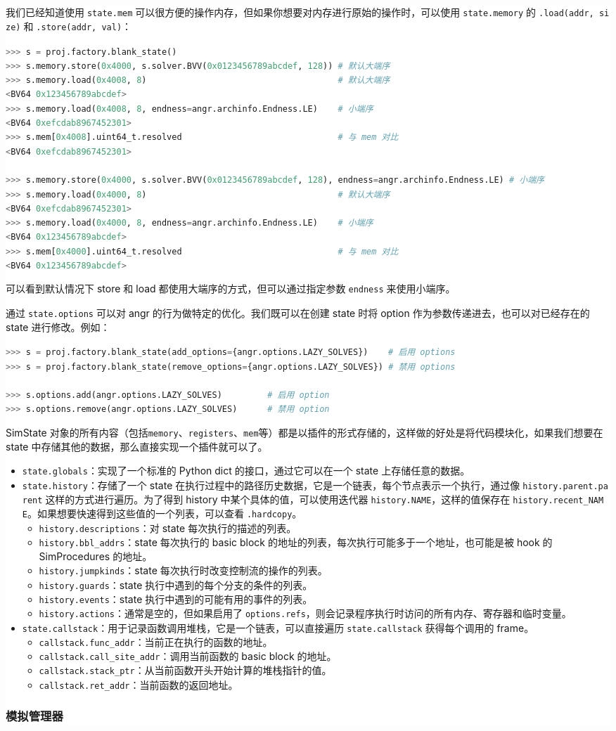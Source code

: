 我们已经知道使用 `state.mem` 可以很方便的操作内存，但如果你想要对内存进行原始的操作时，可以使用 `state.memory` 的 `.load(addr, size)` 和 `.store(addr, val)`：

```python
>>> s = proj.factory.blank_state()
>>> s.memory.store(0x4000, s.solver.BVV(0x0123456789abcdef, 128)) # 默认大端序
>>> s.memory.load(0x4008, 8)                                      # 默认大端序
<BV64 0x123456789abcdef>
>>> s.memory.load(0x4008, 8, endness=angr.archinfo.Endness.LE)    # 小端序
<BV64 0xefcdab8967452301>
>>> s.mem[0x4008].uint64_t.resolved                               # 与 mem 对比
<BV64 0xefcdab8967452301>

>>> s.memory.store(0x4000, s.solver.BVV(0x0123456789abcdef, 128), endness=angr.archinfo.Endness.LE) # 小端序
>>> s.memory.load(0x4000, 8)                                      # 默认大端序
<BV64 0xefcdab8967452301>
>>> s.memory.load(0x4000, 8, endness=angr.archinfo.Endness.LE)    # 小端序
<BV64 0x123456789abcdef>
>>> s.mem[0x4000].uint64_t.resolved                               # 与 mem 对比
<BV64 0x123456789abcdef>
```

可以看到默认情况下 store 和 load 都使用大端序的方式，但可以通过指定参数 `endness` 来使用小端序。

通过 `state.options` 可以对 angr 的行为做特定的优化。我们既可以在创建 state 时将 option 作为参数传递进去，也可以对已经存在的 state 进行修改。例如：

```python
>>> s = proj.factory.blank_state(add_options={angr.options.LAZY_SOLVES})    # 启用 options
>>> s = proj.factory.blank_state(remove_options={angr.options.LAZY_SOLVES}) # 禁用 options

>>> s.options.add(angr.options.LAZY_SOLVES)         # 启用 option
>>> s.options.remove(angr.options.LAZY_SOLVES)      # 禁用 option
```

SimState 对象的所有内容（包括`memory`、`registers`、`mem`等）都是以插件的形式存储的，这样做的好处是将代码模块化，如果我们想要在 state 中存储其他的数据，那么直接实现一个插件就可以了。

- `state.globals`：实现了一个标准的 Python dict 的接口，通过它可以在一个 state 上存储任意的数据。
- `state.history`：存储了一个 state 在执行过程中的路径历史数据，它是一个链表，每个节点表示一个执行，通过像 `history.parent.parent` 这样的方式进行遍历。为了得到 history 中某个具体的值，可以使用迭代器 `history.NAME`，这样的值保存在 `history.recent_NAME`。如果想要快速得到这些值的一个列表，可以查看 `.hardcopy`。
  - `history.descriptions`：对 state 每次执行的描述的列表。
  - `history.bbl_addrs`：state 每次执行的 basic block 的地址的列表，每次执行可能多于一个地址，也可能是被 hook 的 SimProcedures 的地址。
  - `history.jumpkinds`：state 每次执行时改变控制流的操作的列表。
  - `history.guards`：state 执行中遇到的每个分支的条件的列表。
  - `history.events`：state 执行中遇到的可能有用的事件的列表。
  - `history.actions`：通常是空的，但如果启用了 `options.refs`，则会记录程序执行时访问的所有内存、寄存器和临时变量。
- `state.callstack`：用于记录函数调用堆栈，它是一个链表，可以直接遍历 `state.callstack` 获得每个调用的 frame。
  - `callstack.func_addr`：当前正在执行的函数的地址。
  - `callstack.call_site_addr`：调用当前函数的 basic block 的地址。
  - `callstack.stack_ptr`：从当前函数开头开始计算的堆栈指针的值。
  - `callstack.ret_addr`：当前函数的返回地址。

### 模拟管理器
